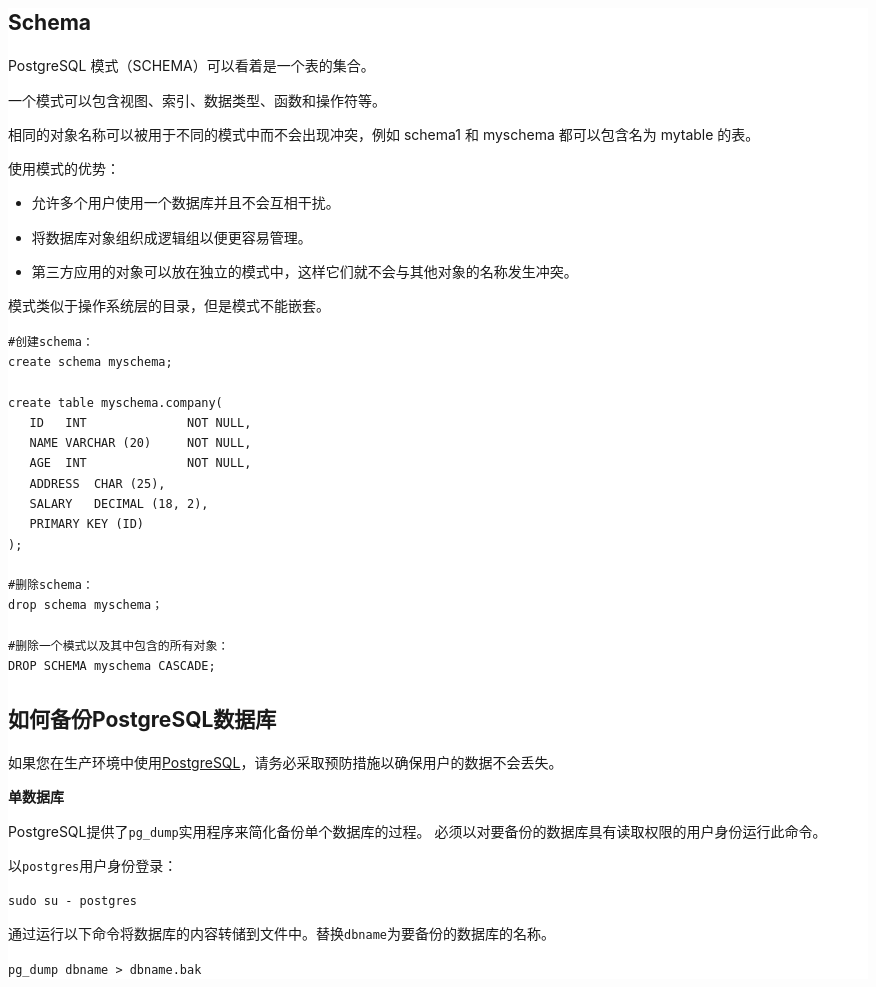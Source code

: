 

## Schema

PostgreSQL 模式（SCHEMA）可以看着是一个表的集合。

一个模式可以包含视图、索引、数据类型、函数和操作符等。

相同的对象名称可以被用于不同的模式中而不会出现冲突，例如 schema1 和 myschema 都可以包含名为 mytable 的表。

使用模式的优势：

- 允许多个用户使用一个数据库并且不会互相干扰。
- 将数据库对象组织成逻辑组以便更容易管理。

- 第三方应用的对象可以放在独立的模式中，这样它们就不会与其他对象的名称发生冲突。

模式类似于操作系统层的目录，但是模式不能嵌套。

```plain
#创建schema： 
create schema myschema;

create table myschema.company(
   ID   INT              NOT NULL,
   NAME VARCHAR (20)     NOT NULL,
   AGE  INT              NOT NULL,
   ADDRESS  CHAR (25),
   SALARY   DECIMAL (18, 2),
   PRIMARY KEY (ID)
);

#删除schema： 
drop schema myschema；

#删除一个模式以及其中包含的所有对象：
DROP SCHEMA myschema CASCADE;
```



## 如何备份PostgreSQL数据库

如果您在生产环境中使用[PostgreSQL](https://cloud.tencent.com/product/postgresql?from=10680)，请务必采取预防措施以确保用户的数据不会丢失。

**单数据库**

PostgreSQL提供了`pg_dump`实用程序来简化备份单个数据库的过程。 必须以对要备份的数据库具有读取权限的用户身份运行此命令。

以`postgres`用户身份登录：

```plain
sudo su - postgres
```

通过运行以下命令将数据库的内容转储到文件中。替换`dbname`为要备份的数据库的名称。

```plain
pg_dump dbname > dbname.bak
```
